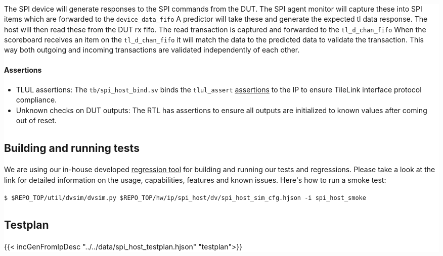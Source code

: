 The SPI device will generate responses to the SPI commands from the DUT.
The SPI agent monitor will capture these into SPI items which are forwarded to the `device_data_fifo`
A predictor will take these and generate the expected tl data response.
The host will then read these from the DUT rx fifo.
The read transaction is captured and forwarded to the `tl_d_chan_fifo`
When the scoreboard receives an item on the `tl_d_chan_fifo` it will match the data to the predicted data to validate the transaction.
This way both outgoing and incoming transactions are validated independently of each other.


#### Assertions
* TLUL assertions: The `tb/spi_host_bind.sv` binds the `tlul_assert` [assertions](../../tlul/doc/TlulProtocolChecker.md) to the IP to ensure TileLink interface protocol compliance.
* Unknown checks on DUT outputs: The RTL has assertions to ensure all outputs are initialized to known values after coming out of reset.


## Building and running tests
We are using our in-house developed [regression tool](../../../../util/dvsim/README.md) for building and running our tests and regressions.
Please take a look at the link for detailed information on the usage, capabilities, features and known issues.
Here's how to run a smoke test:
```console
$ $REPO_TOP/util/dvsim/dvsim.py $REPO_TOP/hw/ip/spi_host/dv/spi_host_sim_cfg.hjson -i spi_host_smoke
```

## Testplan
{{< incGenFromIpDesc "../../data/spi_host_testplan.hjson" "testplan">}}
